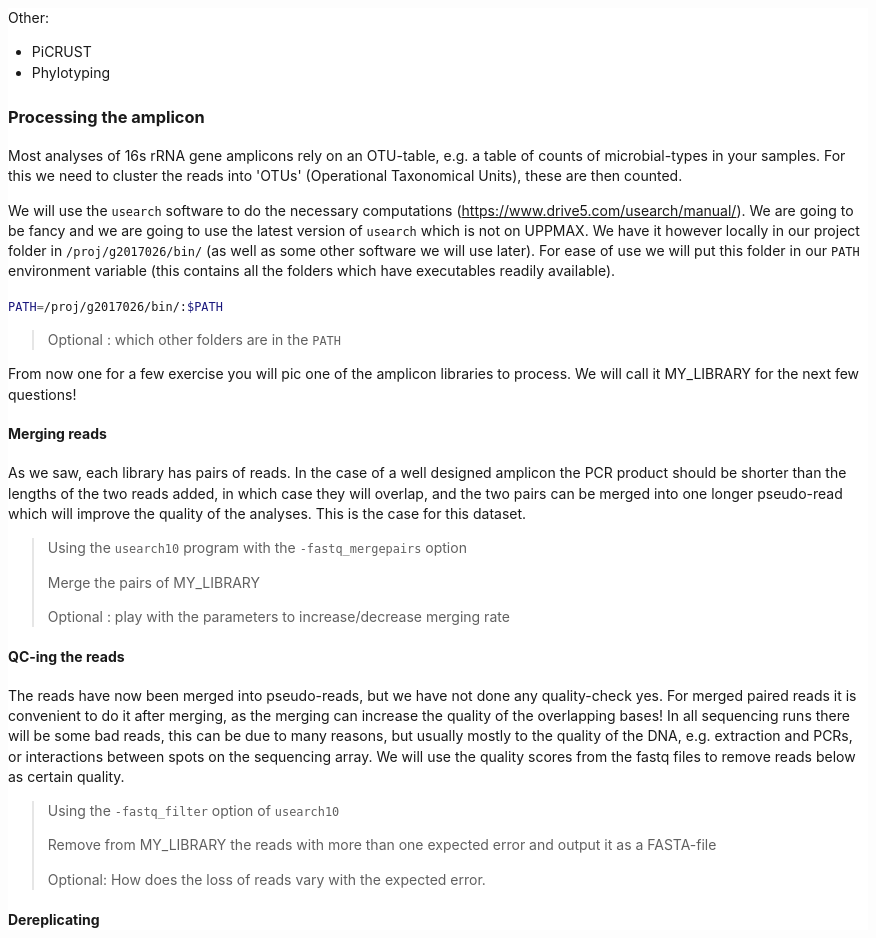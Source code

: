 Other:
* PiCRUST
* Phylotyping

### Processing the amplicon

Most analyses of 16s rRNA gene amplicons rely on an OTU-table, e.g. a table of counts of microbial-types in your samples. For this we need to cluster the reads into 'OTUs' (Operational Taxonomical Units), these are then counted.

We will use the `usearch` software to do the necessary computations (https://www.drive5.com/usearch/manual/). We are going to be fancy and we are going to use the latest version of `usearch` which is not on UPPMAX. We have it however locally in our project folder in `/proj/g2017026/bin/` (as well as some other software we will use later). For ease of use we will put this folder in our `PATH` environment variable (this contains all the folders which have executables readily available).

```bash
PATH=/proj/g2017026/bin/:$PATH
```

> Optional : which other folders are in the `PATH`

From now one for a few exercise you will pic one of the amplicon libraries to process. We will call it MY_LIBRARY for the next few questions!

#### Merging reads

As we saw, each library has pairs of reads. In the case of a well designed amplicon the PCR product should be shorter than the lengths of the two reads added, in which case they will overlap, and the two pairs can be merged into one longer pseudo-read which will improve the quality of the analyses. This is the case for this dataset.

> Using the `usearch10` program with the `-fastq_mergepairs` option
>
> Merge the pairs of MY_LIBRARY
>
> Optional : play with the parameters to increase/decrease merging rate



#### QC-ing the reads

The reads have now been merged into pseudo-reads, but we have not done any quality-check yes. For merged paired reads it is convenient to do it after merging, as the merging can increase the quality of the overlapping bases! In all sequencing runs there will be some bad reads, this can be due to many reasons, but usually mostly to the quality of the DNA, e.g. extraction and PCRs, or interactions between spots on the sequencing array. We will use the quality scores from the fastq files to remove reads below as certain quality.

> Using the `-fastq_filter` option of `usearch10`
>
> Remove from MY_LIBRARY the reads with more than one expected error and output it as a FASTA-file
>
> Optional: How does the loss of reads vary with the expected error.


#### Dereplicating
